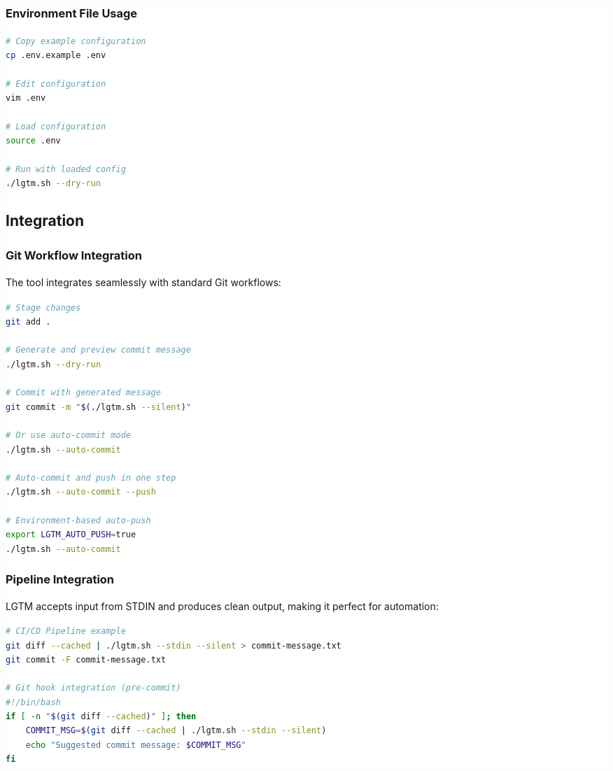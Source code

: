 ```bash
```

### Environment File Usage

```bash
# Copy example configuration
cp .env.example .env

# Edit configuration
vim .env

# Load configuration
source .env

# Run with loaded config
./lgtm.sh --dry-run
```

## Integration

### Git Workflow Integration

The tool integrates seamlessly with standard Git workflows:

```bash
# Stage changes
git add .

# Generate and preview commit message
./lgtm.sh --dry-run

# Commit with generated message
git commit -m "$(./lgtm.sh --silent)"

# Or use auto-commit mode
./lgtm.sh --auto-commit

# Auto-commit and push in one step
./lgtm.sh --auto-commit --push

# Environment-based auto-push
export LGTM_AUTO_PUSH=true
./lgtm.sh --auto-commit
```

### Pipeline Integration

LGTM accepts input from STDIN and produces clean output, making it perfect for automation:

```bash
# CI/CD Pipeline example
git diff --cached | ./lgtm.sh --stdin --silent > commit-message.txt
git commit -F commit-message.txt

# Git hook integration (pre-commit)
#!/bin/bash
if [ -n "$(git diff --cached)" ]; then
    COMMIT_MSG=$(git diff --cached | ./lgtm.sh --stdin --silent)
    echo "Suggested commit message: $COMMIT_MSG"
fi
```
